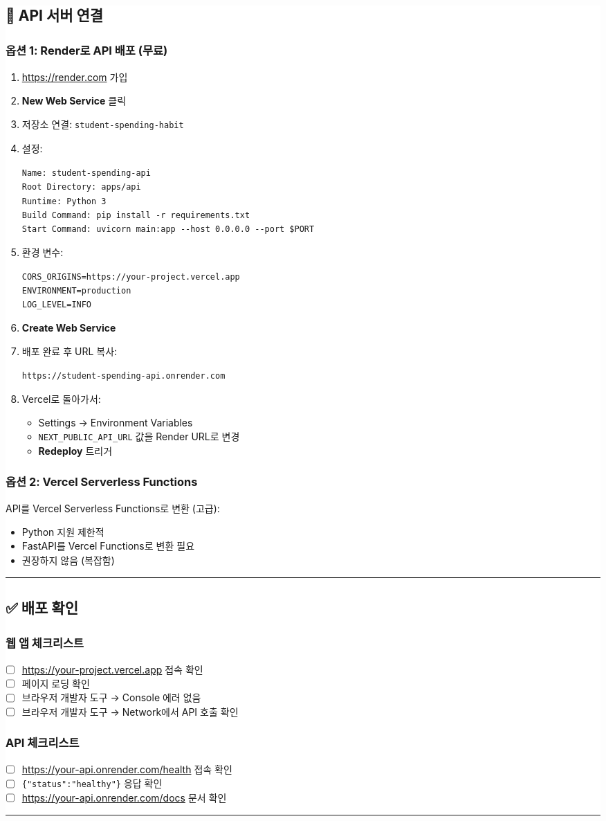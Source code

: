 
## 📱 API 서버 연결

### 옵션 1: Render로 API 배포 (무료)

1. https://render.com 가입
2. **New Web Service** 클릭
3. 저장소 연결: `student-spending-habit`
4. 설정:
   ```
   Name: student-spending-api
   Root Directory: apps/api
   Runtime: Python 3
   Build Command: pip install -r requirements.txt
   Start Command: uvicorn main:app --host 0.0.0.0 --port $PORT
   ```
5. 환경 변수:
   ```
   CORS_ORIGINS=https://your-project.vercel.app
   ENVIRONMENT=production
   LOG_LEVEL=INFO
   ```
6. **Create Web Service**

7. 배포 완료 후 URL 복사:
   ```
   https://student-spending-api.onrender.com
   ```

8. Vercel로 돌아가서:
   - Settings → Environment Variables
   - `NEXT_PUBLIC_API_URL` 값을 Render URL로 변경
   - **Redeploy** 트리거

### 옵션 2: Vercel Serverless Functions

API를 Vercel Serverless Functions로 변환 (고급):
- Python 지원 제한적
- FastAPI를 Vercel Functions로 변환 필요
- 권장하지 않음 (복잡함)

---

## ✅ 배포 확인

### 웹 앱 체크리스트
- [ ] https://your-project.vercel.app 접속 확인
- [ ] 페이지 로딩 확인
- [ ] 브라우저 개발자 도구 → Console 에러 없음
- [ ] 브라우저 개발자 도구 → Network에서 API 호출 확인

### API 체크리스트
- [ ] https://your-api.onrender.com/health 접속 확인
- [ ] `{"status":"healthy"}` 응답 확인
- [ ] https://your-api.onrender.com/docs 문서 확인

---